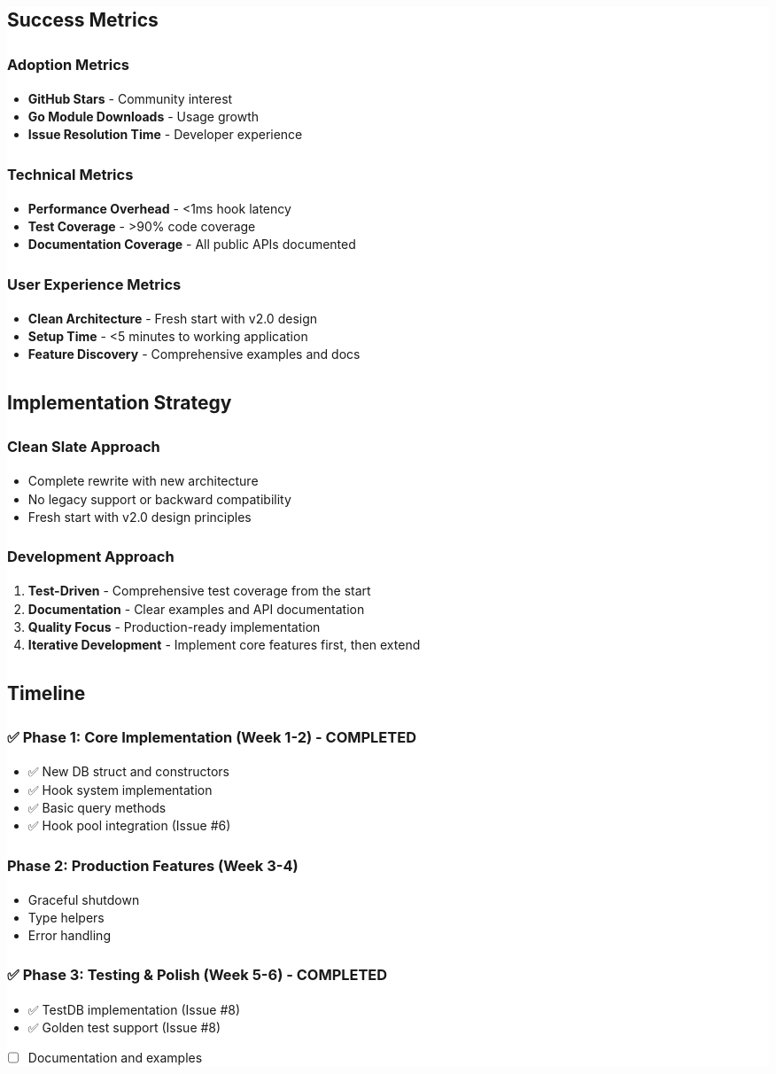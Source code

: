## Success Metrics

### Adoption Metrics
- **GitHub Stars** - Community interest
- **Go Module Downloads** - Usage growth
- **Issue Resolution Time** - Developer experience

### Technical Metrics
- **Performance Overhead** - <1ms hook latency
- **Test Coverage** - >90% code coverage
- **Documentation Coverage** - All public APIs documented

### User Experience Metrics
- **Clean Architecture** - Fresh start with v2.0 design
- **Setup Time** - <5 minutes to working application
- **Feature Discovery** - Comprehensive examples and docs

## Implementation Strategy

### Clean Slate Approach
- Complete rewrite with new architecture
- No legacy support or backward compatibility
- Fresh start with v2.0 design principles

### Development Approach
1. **Test-Driven** - Comprehensive test coverage from the start
2. **Documentation** - Clear examples and API documentation
3. **Quality Focus** - Production-ready implementation
4. **Iterative Development** - Implement core features first, then extend

## Timeline

### ✅ Phase 1: Core Implementation (Week 1-2) - COMPLETED
- ✅ New DB struct and constructors
- ✅ Hook system implementation
- ✅ Basic query methods
- ✅ Hook pool integration (Issue #6)

### Phase 2: Production Features (Week 3-4)
- Graceful shutdown
- Type helpers
- Error handling

### ✅ Phase 3: Testing & Polish (Week 5-6) - COMPLETED
- ✅ TestDB implementation (Issue #8)
- ✅ Golden test support (Issue #8)
- [ ] Documentation and examples
